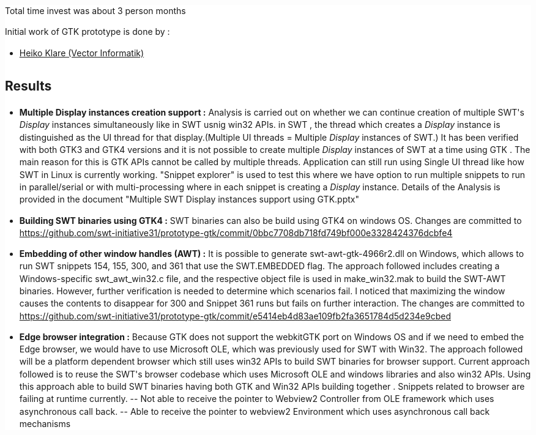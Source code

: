 Total time invest was about 3 person months

Initial work of GTK prototype is done by :
- [Heiko Klare (Vector Informatik)](https://github.com/heikoklare) 


## Results



- **Multiple Display instances creation support :**
Analysis is carried out on whether we can continue creation of multiple SWT's *Display* instances simultaneously like in SWT usnig win32 APIs.
in SWT , the thread which creates a *Display* instance is distinguished as the UI thread for that display.(Multiple UI threads = Multiple *Display* instances of SWT.)
It has been verified with both GTK3 and GTK4 versions and it is not possible to create multiple *Display* instances of SWT at a time using GTK . The main reason for this is GTK APIs cannot be called by multiple threads.
Application can still run using Single UI thread like how SWT in Linux is currently working.
"Snippet explorer" is used to test this where we have option to run multiple snippets to run in parallel/serial or with multi-processing where in each snippet is creating a *Display* instance.
Details of the Analysis is provided in the document "Multiple SWT Display instances support using GTK.pptx"


- **Building SWT binaries using GTK4 :**
SWT binaries can also be build using GTK4 on windows OS.
Changes are committed to https://github.com/swt-initiative31/prototype-gtk/commit/0bbc7708db718fd749bf000e3328424376dcbfe4


- **Embedding of other window handles (AWT) :**
It is possible to generate swt-awt-gtk-4966r2.dll on Windows, which allows to run SWT snippets 154, 155, 300, and 361 that use the SWT.EMBEDDED flag.
The approach followed includes creating a Windows-specific swt_awt_win32.c file, and the respective object file is used in make_win32.mak to build the SWT-AWT binaries.
However, further verification is needed to determine which scenarios fail.
 I noticed that maximizing the window causes the contents to disappear for  300 and Snippet 361 runs but fails on further interaction.
The changes are committed to https://github.com/swt-initiative31/prototype-gtk/commit/e5414eb4d83ae109fb2fa3651784d5d234e9cbed


- **Edge browser integration :**
Because GTK does not support the webkitGTK port on Windows OS and if we need to embed the Edge browser, we would have to use Microsoft OLE, which was previously used for SWT with Win32. 
The approach followed will be a platform dependent browser which still uses win32 APIs to build SWT binaries for browser support.
Current approach followed is to reuse the SWT's browser codebase which uses Microsoft OLE and windows libraries and also win32 APIs.
Using this approach able to build SWT binaries having both GTK and Win32 APIs building together . 
Snippets related to browser are failing at runtime currently.
-- Not able to receive the pointer to Webview2 Controller from OLE framework which uses asynchronous call back.
-- Able to receive the pointer to webview2 Environment which uses asynchronous call back mechanisms
